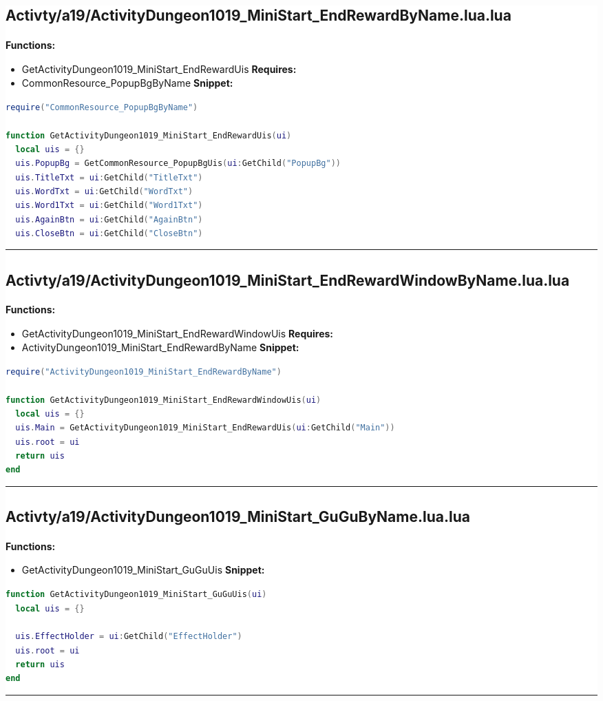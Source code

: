 
## Activty/a19/ActivityDungeon1019_MiniStart_EndRewardByName.lua.lua
**Functions:**
- GetActivityDungeon1019_MiniStart_EndRewardUis
**Requires:**
- CommonResource_PopupBgByName
**Snippet:**
```lua
require("CommonResource_PopupBgByName")

function GetActivityDungeon1019_MiniStart_EndRewardUis(ui)
  local uis = {}
  uis.PopupBg = GetCommonResource_PopupBgUis(ui:GetChild("PopupBg"))
  uis.TitleTxt = ui:GetChild("TitleTxt")
  uis.WordTxt = ui:GetChild("WordTxt")
  uis.Word1Txt = ui:GetChild("Word1Txt")
  uis.AgainBtn = ui:GetChild("AgainBtn")
  uis.CloseBtn = ui:GetChild("CloseBtn")
```

---

## Activty/a19/ActivityDungeon1019_MiniStart_EndRewardWindowByName.lua.lua
**Functions:**
- GetActivityDungeon1019_MiniStart_EndRewardWindowUis
**Requires:**
- ActivityDungeon1019_MiniStart_EndRewardByName
**Snippet:**
```lua
require("ActivityDungeon1019_MiniStart_EndRewardByName")

function GetActivityDungeon1019_MiniStart_EndRewardWindowUis(ui)
  local uis = {}
  uis.Main = GetActivityDungeon1019_MiniStart_EndRewardUis(ui:GetChild("Main"))
  uis.root = ui
  return uis
end
```

---

## Activty/a19/ActivityDungeon1019_MiniStart_GuGuByName.lua.lua
**Functions:**
- GetActivityDungeon1019_MiniStart_GuGuUis
**Snippet:**
```lua
function GetActivityDungeon1019_MiniStart_GuGuUis(ui)
  local uis = {}
  
  uis.EffectHolder = ui:GetChild("EffectHolder")
  uis.root = ui
  return uis
end
```

---